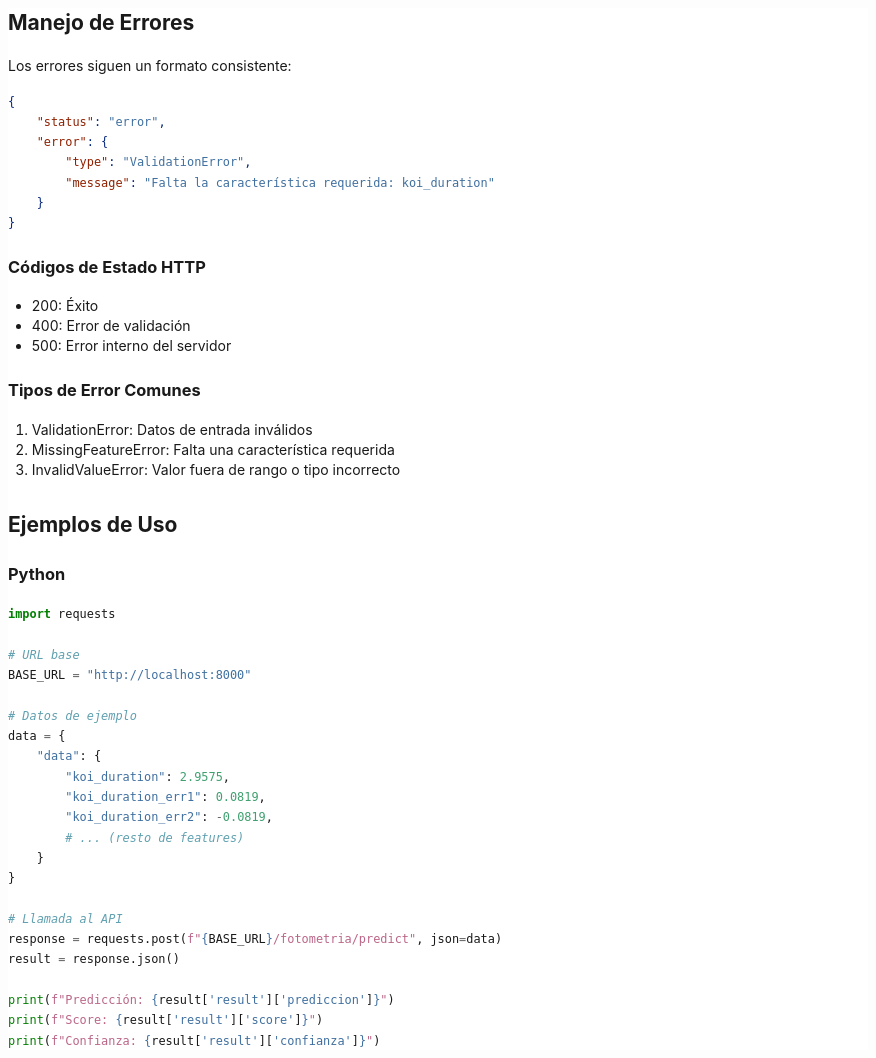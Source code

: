 ## Manejo de Errores

Los errores siguen un formato consistente:

```json
{
    "status": "error",
    "error": {
        "type": "ValidationError",
        "message": "Falta la característica requerida: koi_duration"
    }
}
```

### Códigos de Estado HTTP
- 200: Éxito
- 400: Error de validación
- 500: Error interno del servidor

### Tipos de Error Comunes
1. ValidationError: Datos de entrada inválidos
2. MissingFeatureError: Falta una característica requerida
3. InvalidValueError: Valor fuera de rango o tipo incorrecto

## Ejemplos de Uso

### Python
```python
import requests

# URL base
BASE_URL = "http://localhost:8000"

# Datos de ejemplo
data = {
    "data": {
        "koi_duration": 2.9575,
        "koi_duration_err1": 0.0819,
        "koi_duration_err2": -0.0819,
        # ... (resto de features)
    }
}

# Llamada al API
response = requests.post(f"{BASE_URL}/fotometria/predict", json=data)
result = response.json()

print(f"Predicción: {result['result']['prediccion']}")
print(f"Score: {result['result']['score']}")
print(f"Confianza: {result['result']['confianza']}")
```
